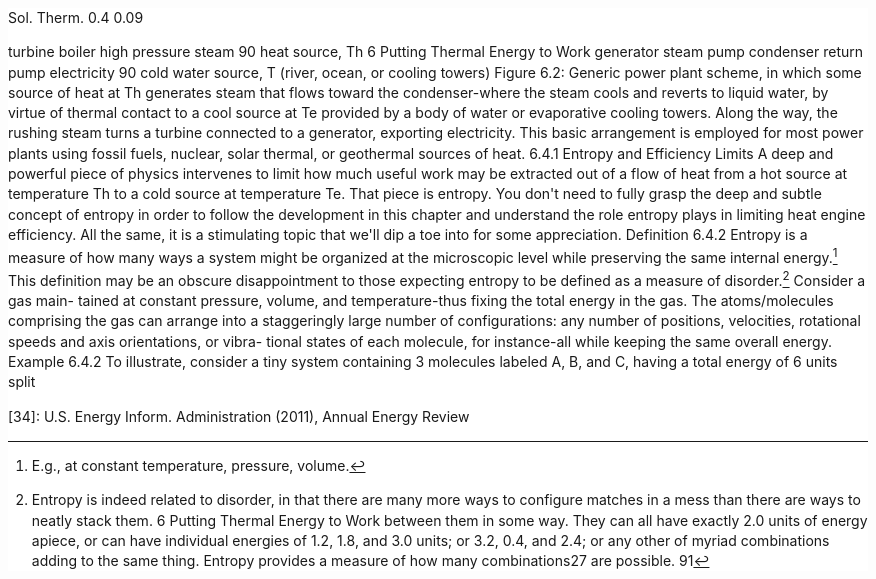 Sol. Therm. 
0.4 
0.09 
 
turbine 
boiler 
high pressure 
steam 
90 
heat source, Th 
6 Putting Thermal Energy to Work 
generator 
steam 
pump 
condenser 
return 
pump 
electricity 
90 
cold water source, T (river, ocean, or cooling towers) 
Figure 6.2: Generic power plant scheme, in which some source of heat at Th generates steam that flows toward the condenser-where the steam cools and reverts to liquid water, by virtue of thermal contact to a cool source at Te provided by a body of water or evaporative cooling towers. Along the way, the rushing steam turns a turbine connected to a generator, exporting electricity. This basic arrangement is employed for most power plants using fossil fuels, nuclear, solar thermal, or geothermal sources of heat. 
6.4.1 Entropy and Efficiency Limits 
A deep and powerful piece of physics intervenes to limit how much useful work may be extracted out of a flow of heat from a hot source at temperature Th to a cold source at temperature Te. That piece is entropy. You don't need to fully grasp the deep and subtle concept of entropy in order to follow the development in this chapter and understand the role entropy plays in limiting heat engine efficiency. All the same, it is a stimulating topic that we'll dip a toe into for some appreciation. 
Definition 6.4.2 Entropy is a measure of how many ways a system might be organized at the microscopic level while preserving the same internal energy.[^25] 
This definition may be an obscure disappointment to those expecting entropy to be defined as a measure of disorder.[^26] Consider a gas main- tained at constant pressure, volume, and temperature-thus fixing the total energy in the gas. The atoms/molecules comprising the gas can arrange into a staggeringly large number of configurations: any number of positions, velocities, rotational speeds and axis orientations, or vibra- tional states of each molecule, for instance-all while keeping the same overall energy. 
Example 6.4.2 To illustrate, consider a tiny system containing 3 molecules labeled A, B, and C, having a total energy of 6 units split 

[^25]: E.g., at constant temperature, pressure, volume. 

[^26]: Entropy is indeed related to disorder, in that there are many more ways to configure matches in a mess than there are ways to neatly stack them. 
6 Putting Thermal Energy to Work 
between them in some way. They can all have exactly 2.0 units of energy apiece, or can have individual energies of 1.2, 1.8, and 3.0 units; or 3.2, 0.4, and 2.4; or any other of myriad combinations adding to the same thing. Entropy provides a measure of how many combinations27 are possible. 
91 

[^27]: It is far beyond the scope of this book to detail the counting scheme, but it is perhaps important to appreciate that energy levels are discrete or quantized-which prevents an infinite number of possible energy com- binations. 
0:4 (1) 
1:3 (16) 
00 
10000 0000 0000 
2:2 (36) 
129109 110000 
0000 
0000 
10000 00.00 
3:1 (16) 
10000 0000 
4:0 (1) 

[34]: U.S. Energy Inform. Administration (2011), Annual Energy Review 
[^1]: The exceptions are wind, hydroelectricity, and solar. 
[^2]: For temperature changes, it is always possible to interchange per-degrees-Celsius and per-Kelvin because the two are only different by a constant offset, so that any change in temperature is the same measure in both. 
[^3]: The pattern here is that substances like water or alcohols containing light atoms like hydrogen have higher heat capacities than substances like metals containing heavier 
[^6]: Notice that the water demands far more energy to heat, even though it is half the 
[^7]: Although, this would be a good oppor- tunity for a student to make up their own formula, driving home the concept and the fact that equations simply capture a con- cept. Also, the choice of symbols is arbitrary, which the experience would reinforce. 
[^8]: ... assuming 1,000 J/kg/°C 
[^9]: ... in the form of natural gas, electricity, and fuel oil 
[^10]: ... including walls, furniture, air 
[^12]: Only 300 kg is in the form of air: most of the mass to be heated is in the walls, floor, and ceiling. 
[^13]: or equivalently, Watts per degree Kelvin 
[^16]: ... a single space heater 
[^17]: The rating is effectively the power deliv- ered when operating at full capacity. 
[^18]: 1,055 J in 3,600 s is 0.293 J/s. 
[^19]: These are duty cycles. 
[^20]: First, this is a ridiculously high number! Second, rather than rely on an equation, or memory about whether the 100 W/°C and 10,000 W should be divided or multiplied, try to internalize the meaning of each, or at least use the units as a guide. Then, the appropriate math manipulation becomes more obvious. 
[^21]: Other possible options are to tolerate a lower internal temperature or move some- place warmer. 
[^22]: In fact, we've had the word "warmth" for a long time, but have not even gotten around to inventing the word "coolth" yet. 
[^23]: The moving piston allows the volume to change, but on slower timescales. 
[^24]: Work is measured as pressure times the change in volume. Pressure is force per unit area, so the units work out to force times distance, as they should given the definition of work. 
[^28]: It is, however, possible to see lowered entropy in one place if balanced by an in- crease elsewhere: life organizes matter, but at the expense of increased entropy in the wider universe. 
[^29]: ... provided that the system boundary is drawn large enough that no energy es- 
[^30]: By "bath," we mean a large reservoir at a constant temperature that is large enough not to appreciably change its temperature upon extraction of some amount of thermal energy, AQ. 
[^31]: ...conservation of energy 
[^32]: Remember: treat equations as sentences expressing important concepts in precise ways not merely as algorithmic machines to memorize for plugging in while solving problems. What does it say? 
[^33]: This definition of efficiency captures what we care about: what fraction of the extracted heat can be turned into useful 
[^34]: If A ≥ B, then we know that A/B ≥ 1. 
[^35]: 300 K is a convenient and reasonable temperature for "normal" environments, corresponding to 27°C or 80.6°F. 
[^36]: This is a common situation, as Te is usually set by the ambient temperature of the air or of a body of water. 
[^37]: ... absolute zero temperature, -273°C 
[^38]: ... or a freezer, or air conditioner 
[^39]: ... freezer, refrigerator, air conditioner 
[^40]: ... home heating via heat pump 
[^41]: Imposing this condition has the result that Ash ASc; opposite Eq. 6.4 since the direction of flow changed. 
[^42]: See Box 6.4. 
[^43]: Note that AT 
[^44]: Note that AT = 30 in either K or °C. 
[^45]: Following the example numbers in Fig- ure 6.5, we would say that cool, defined as AQC/AW, is 2.0, and heat is 3.0. 
[^46]: 150 W/°C times 40°C. 
[^48]: We are solving for AW = and consider the energy moved in one sec- ond in order to go from W to J. 
[^49]: This corresponds to maintaining the hotter environment at 27°C, for instance in the context of heating a house. 
[^50]: ... or any other energy unit of choice 
[^51]: 1 watt-hour (Wh) is 1 J/s times 3,600 s. 
[^52]: ... Btu/Wh 
[^53]: ... mapping to HSPF from ~8-15 
[^54]: EER and HSPF numbers are "inflated" by a factor of 1/0.293≈ 3.41 compared to COP due to the unfortunate choice of units 
[^55]: Or we frequently use water's value at 4,184 J/kg/°C, connected to the definition of a kcal. 
[^56]: Typical efficiencies are 20% for cars and 35% for power plants-compared to 60% theoretical. 
[^57]: A notable exception is evaporative cool- ing. 
[^58]: We only consider the air for this prob- lem, and ignore other objects-including walls and furniture-that would add sub- stantially to the time required in real life. 
[^59]: Use density to get at the mass of air. 
[^60]: The inside surface of the clothing will be near skin temperature, and the outside will be near ambient temperature. 
[^62]: ... appropriate for a 150 m2 footprint 
[^63]: We only count half-thickness of ex- terior walls since they are not heated to the interior temperature all the way to the outside. 
[^64]: Hint: compute the average power that would be needed in this case. 
[^65]: ... no heat pump: just straight energy deposition at 100% efficiency 
[^66]: Think about motion deriving from or caused by heat or thermal release. 
[^67]: And it really is! 
[^68]: Atmospheric wind and weather are confined to the lowest layer of the atmo- sphere, called the troposphere, extending to about 12 km high. 
[^69]: We would not expect any solar-derived process to exceed this limit in the Earth environment. 
[^70]: ... in terms of converting food energy into useful work 
[^71]: The hot temperature, Th, would be internal body temperature of 37°C. 
[^72]: Hint: do our bodies have regular access to temperatures this cold? 
[^73]: Treat as water, and recall that the den- sity of water is one gram per milliliter. 